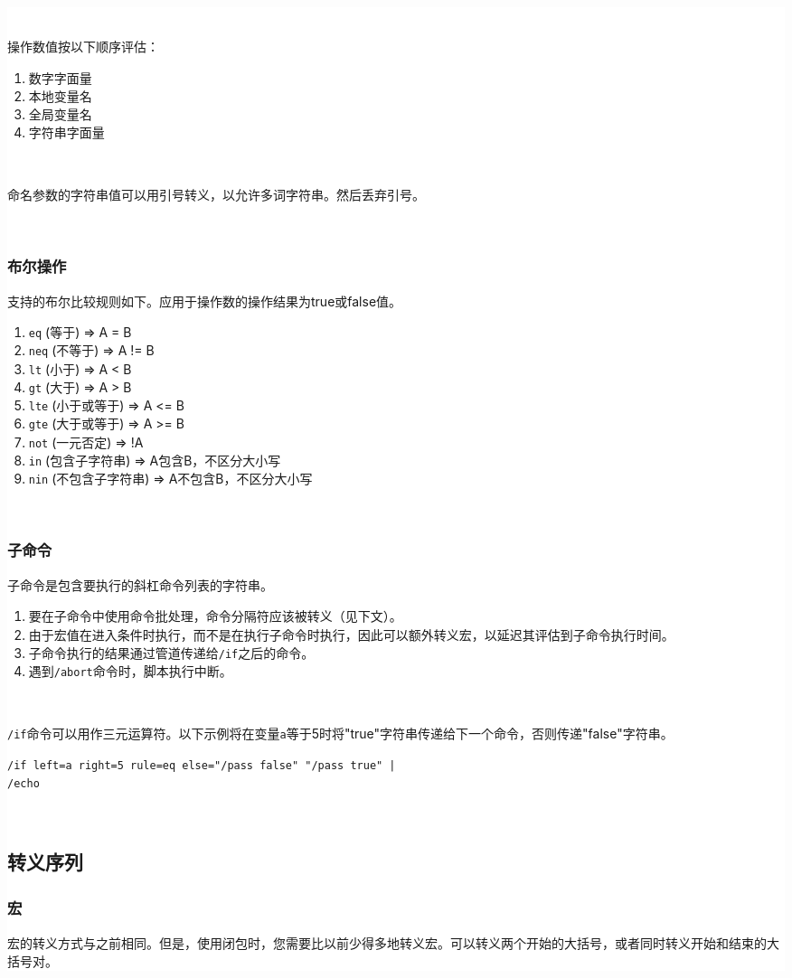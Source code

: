 ‍

操作数值按以下顺序评估：

1. 数字字面量
2. 本地变量名
3. 全局变量名
4. 字符串字面量

‍

命名参数的字符串值可以用引号转义，以允许多词字符串。然后丢弃引号。

‍

### 布尔操作

支持的布尔比较规则如下。应用于操作数的操作结果为true或false值。

1. ​`eq`​ (等于) => A = B
2. ​`neq`​ (不等于) => A != B
3. ​`lt`​ (小于) => A < B
4. ​`gt`​ (大于) => A > B
5. ​`lte`​ (小于或等于) => A <= B
6. ​`gte`​ (大于或等于) => A >= B
7. ​`not`​ (一元否定) => !A
8. ​`in`​ (包含子字符串) => A包含B，不区分大小写
9. `nin`​ (不包含子字符串) => A不包含B，不区分大小写

‍

### 子命令

子命令是包含要执行的斜杠命令列表的字符串。

1. 要在子命令中使用命令批处理，命令分隔符应该被转义（见下文）。
2. 由于宏值在进入条件时执行，而不是在执行子命令时执行，因此可以额外转义宏，以延迟其评估到子命令执行时间。
3. 子命令执行的结果通过管道传递给`/if`​之后的命令。
4. 遇到`/abort`​命令时，脚本执行中断。

‍

​`/if`​命令可以用作三元运算符。以下示例将在变量`a`​等于5时将"true"字符串传递给下一个命令，否则传递"false"字符串。

```
/if left=a right=5 rule=eq else="/pass false" "/pass true" |
/echo
```

‍

## 转义序列

### 宏

宏的转义方式与之前相同。但是，使用闭包时，您需要比以前少得多地转义宏。可以转义两个开始的大括号，或者同时转义开始和结束的大括号对。
